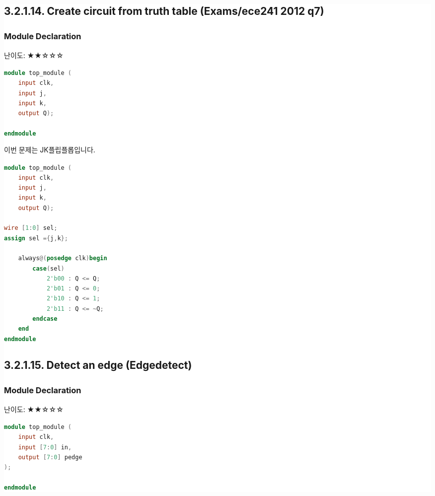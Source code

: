 
## 3.2.1.14. Create circuit from truth table (Exams/ece241 2012 q7)
### Module Declaration
난이도: ★★☆☆☆
```verilog
module top_module (
    input clk,
    input j,
    input k,
    output Q); 

endmodule
```

이번 문제는 JK플립플롭입니다.

```verilog
module top_module (
    input clk,
    input j,
    input k,
    output Q); 

wire [1:0] sel;
assign sel ={j,k};

    always@(posedge clk)begin
        case(sel)
            2'b00 : Q <= Q;
            2'b01 : Q <= 0;
            2'b10 : Q <= 1;
            2'b11 : Q <= ~Q;
        endcase
    end
endmodule

```



## 3.2.1.15. Detect an edge (Edgedetect)
### Module Declaration
난이도: ★★☆☆☆
```verilog
module top_module (
    input clk,
    input [7:0] in,
    output [7:0] pedge
);

endmodule
```
